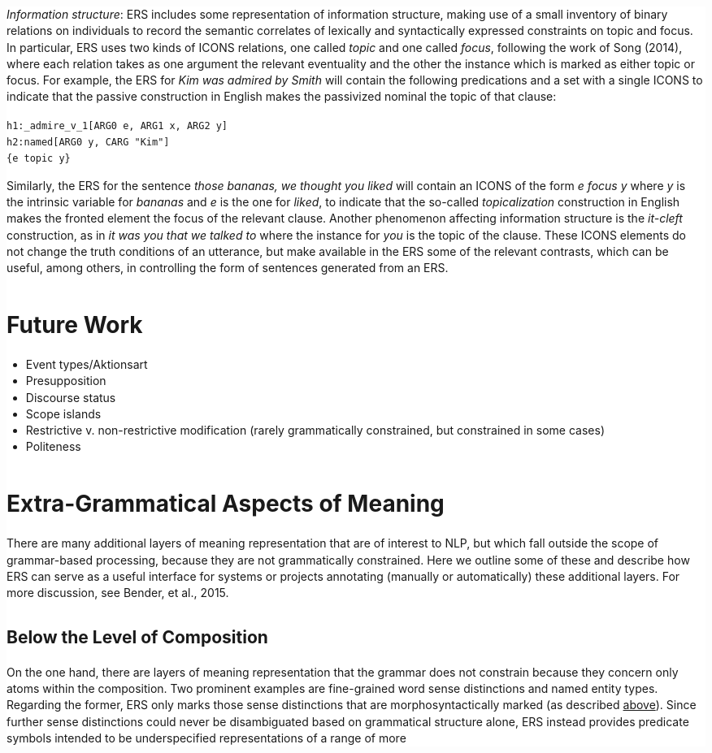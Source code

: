 
*Information structure*: ERS includes some representation of information
structure, making use of a small inventory of binary relations on
individuals to record the semantic correlates of lexically and
syntactically expressed constraints on topic and focus. In particular,
ERS uses two kinds of ICONS relations, one called *topic* and one called
*focus*, following the work of Song (2014), where each relation takes as
one argument the relevant eventuality and the other the instance which
is marked as either topic or focus. For example, the ERS for *Kim was
admired by Smith* will contain the following predications and a set with
a single ICONS to indicate that the passive construction in English
makes the passivized nominal the topic of that clause:

    h1:_admire_v_1[ARG0 e, ARG1 x, ARG2 y]
    h2:named[ARG0 y, CARG "Kim"]
    {e topic y} 

Similarly, the ERS for the sentence *those bananas, we thought you
liked* will contain an ICONS of the form *e focus y* where *y* is the
intrinsic variable for *bananas* and *e* is the one for *liked*, to
indicate that the so-called *topicalization* construction in English
makes the fronted element the focus of the relevant clause. Another
phenomenon affecting information structure is the *it-cleft*
construction, as in *it was you that we talked to* where the instance
for *you* is the topic of the clause. These ICONS elements do not change
the truth conditions of an utterance, but make available in the ERS some
of the relevant contrasts, which can be useful, among others, in
controlling the form of sentences generated from an ERS.

# Future Work

- Event types/Aktionsart
- Presupposition
- Discourse status
- Scope islands
- Restrictive v. non-restrictive modification (rarely grammatically
constrained, but constrained in some cases)
- Politeness <span class="comment" style="display:none">\[Probably not
worth saying much about, since English doesn't really grammaticize
this --EMB\]</span>

# Extra-Grammatical Aspects of Meaning

There are many additional layers of meaning representation that are of
interest to NLP, but which fall outside the scope of grammar-based
processing, because they are not grammatically constrained. Here we
outline some of these and describe how ERS can serve as a useful
interface for systems or projects annotating (manually or automatically)
these additional layers. For more discussion, see Bender, et al., 2015.

<a name="senses"/>


## Below the Level of Composition

On the one hand, there are layers of meaning representation that the
grammar does not constrain because they concern only atoms within the
composition. Two prominent examples are fine-grained word sense
distinctions and named entity types. Regarding the former, ERS only
marks those sense distinctions that are morphosyntactically marked (as
described [above](../ErgSemantics_Essence#ArgumentIdentification)). Since
further sense distinctions could never be disambiguated based on
grammatical structure alone, ERS instead provides predicate symbols
intended to be underspecified representations of a range of more